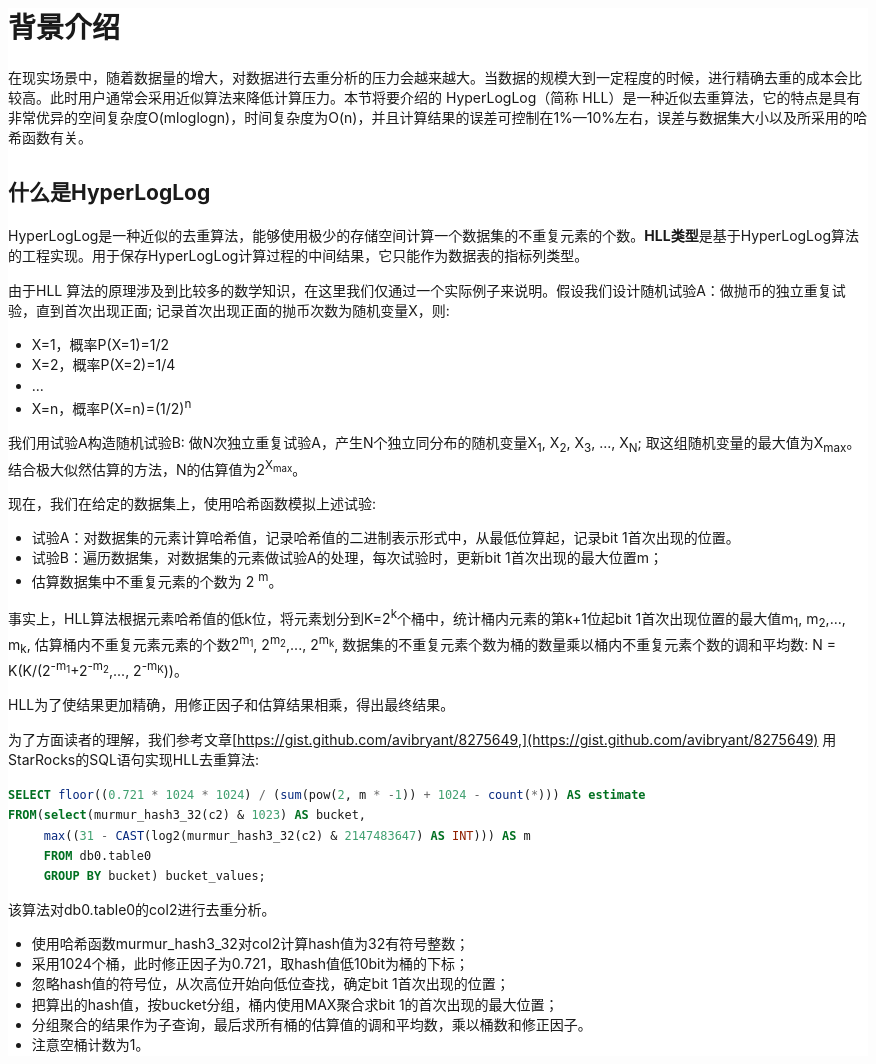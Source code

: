 # 背景介绍

在现实场景中，随着数据量的增大，对数据进行去重分析的压力会越来越大。当数据的规模大到一定程度的时候，进行精确去重的成本会比较高。此时用户通常会采用近似算法来降低计算压力。本节将要介绍的 HyperLogLog（简称 HLL）是一种近似去重算法，它的特点是具有非常优异的空间复杂度O(mloglogn)，时间复杂度为O(n)，并且计算结果的误差可控制在1%—10%左右，误差与数据集大小以及所采用的哈希函数有关。

## 什么是HyperLogLog

HyperLogLog是一种近似的去重算法，能够使用极少的存储空间计算一个数据集的不重复元素的个数。**HLL类型**是基于HyperLogLog算法的工程实现。用于保存HyperLogLog计算过程的中间结果，它只能作为数据表的指标列类型。

由于HLL 算法的原理涉及到比较多的数学知识，在这里我们仅通过一个实际例子来说明。假设我们设计随机试验A：做抛币的独立重复试验，直到首次出现正面; 记录首次出现正面的抛币次数为随机变量X，则:

* X=1，概率P(X=1)=1/2
* X=2，概率P(X=2)=1/4
* ...
* X=n，概率P(X=n)=(1/2)<sup>n</sup>

我们用试验A构造随机试验B: 做N次独立重复试验A，产生N个独立同分布的随机变量X<sub>1</sub>, X<sub>2</sub>, X<sub>3</sub>, ..., X<sub>N</sub>; 取这组随机变量的最大值为X<sub>max</sub>。结合极大似然估算的方法，N的估算值为2<sup>X<sub>max</sub></sup>。
<br/>

现在，我们在给定的数据集上，使用哈希函数模拟上述试验:

* 试验A：对数据集的元素计算哈希值，记录哈希值的二进制表示形式中，从最低位算起，记录bit 1首次出现的位置。
* 试验B：遍历数据集，对数据集的元素做试验A的处理，每次试验时，更新bit 1首次出现的最大位置m；
* 估算数据集中不重复元素的个数为 2 <sup>m</sup>。

事实上，HLL算法根据元素哈希值的低k位，将元素划分到K=2<sup>k</sup>个桶中，统计桶内元素的第k+1位起bit 1首次出现位置的最大值m<sub>1</sub>, m<sub>2</sub>,..., m<sub>k</sub>, 估算桶内不重复元素元素的个数2<sup>m<sub>1</sub></sup>, 2<sup>m<sub>2</sub></sup>,..., 2<sup>m<sub>k</sub></sup>, 数据集的不重复元素个数为桶的数量乘以桶内不重复元素个数的调和平均数: N = K(K/(2<sup>\-m<sub>1</sub></sup>+2<sup>\-m<sub>2</sub></sup>,..., 2<sup>\-m<sub>K</sub></sup>))。
<br/>

HLL为了使结果更加精确，用修正因子和估算结果相乘，得出最终结果。

为了方面读者的理解，我们参考文章[https://gist.github.com/avibryant/8275649,](https://gist.github.com/avibryant/8275649) 用StarRocks的SQL语句实现HLL去重算法:

~~~sql
SELECT floor((0.721 * 1024 * 1024) / (sum(pow(2, m * -1)) + 1024 - count(*))) AS estimate
FROM(select(murmur_hash3_32(c2) & 1023) AS bucket,
     max((31 - CAST(log2(murmur_hash3_32(c2) & 2147483647) AS INT))) AS m
     FROM db0.table0
     GROUP BY bucket) bucket_values;
~~~

该算法对db0.table0的col2进行去重分析。

* 使用哈希函数murmur_hash3_32对col2计算hash值为32有符号整数；
* 采用1024个桶，此时修正因子为0.721，取hash值低10bit为桶的下标；
* 忽略hash值的符号位，从次高位开始向低位查找，确定bit 1首次出现的位置；
* 把算出的hash值，按bucket分组，桶内使用MAX聚合求bit 1的首次出现的最大位置；
* 分组聚合的结果作为子查询，最后求所有桶的估算值的调和平均数，乘以桶数和修正因子。
* 注意空桶计数为1。
